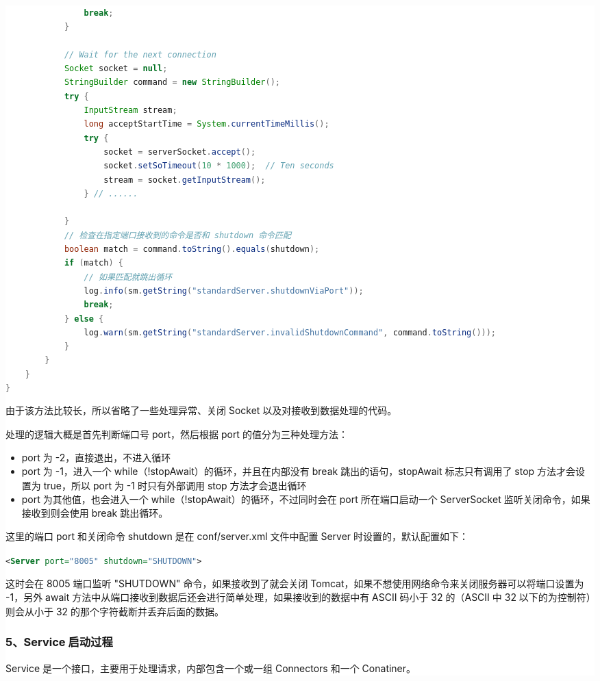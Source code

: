 ```java
                break;
            }

            // Wait for the next connection
            Socket socket = null;
            StringBuilder command = new StringBuilder();
            try {
                InputStream stream;
                long acceptStartTime = System.currentTimeMillis();
                try {
                    socket = serverSocket.accept();
                    socket.setSoTimeout(10 * 1000);  // Ten seconds
                    stream = socket.getInputStream();
                } // ......
                
            }
            // 检查在指定端口接收到的命令是否和 shutdown 命令匹配
            boolean match = command.toString().equals(shutdown);
            if (match) {
                // 如果匹配就跳出循环
                log.info(sm.getString("standardServer.shutdownViaPort"));
                break;
            } else {
                log.warn(sm.getString("standardServer.invalidShutdownCommand", command.toString()));
            }
        }
    }
}
```

由于该方法比较长，所以省略了一些处理异常、关闭 Socket 以及对接收到数据处理的代码。

处理的逻辑大概是首先判断端口号 port，然后根据 port 的值分为三种处理方法：

- port 为 -2，直接退出，不进入循环
- port 为 -1，进入一个 while（!stopAwait）的循环，并且在内部没有 break 跳出的语句，stopAwait 标志只有调用了 stop 方法才会设置为 true，所以 port 为 -1 时只有外部调用 stop 方法才会退出循环
- port 为其他值，也会进入一个 while（!stopAwait）的循环，不过同时会在 port 所在端口启动一个 ServerSocket 监听关闭命令，如果接收到则会使用 break 跳出循环。

这里的端口 port 和关闭命令 shutdown 是在 conf/server.xml 文件中配置 Server 时设置的，默认配置如下：

```xml
<Server port="8005" shutdown="SHUTDOWN">
```

这时会在 8005 端口监听 "SHUTDOWN" 命令，如果接收到了就会关闭 Tomcat，如果不想使用网络命令来关闭服务器可以将端口设置为 -1，另外 await 方法中从端口接收到数据后还会进行简单处理，如果接收到的数据中有 ASCII 码小于 32 的（ASCII 中 32 以下的为控制符）则会从小于 32 的那个字符截断并丢弃后面的数据。

### 5、Service 启动过程

Service 是一个接口，主要用于处理请求，内部包含一个或一组 Connectors 和一个 Conatiner。

